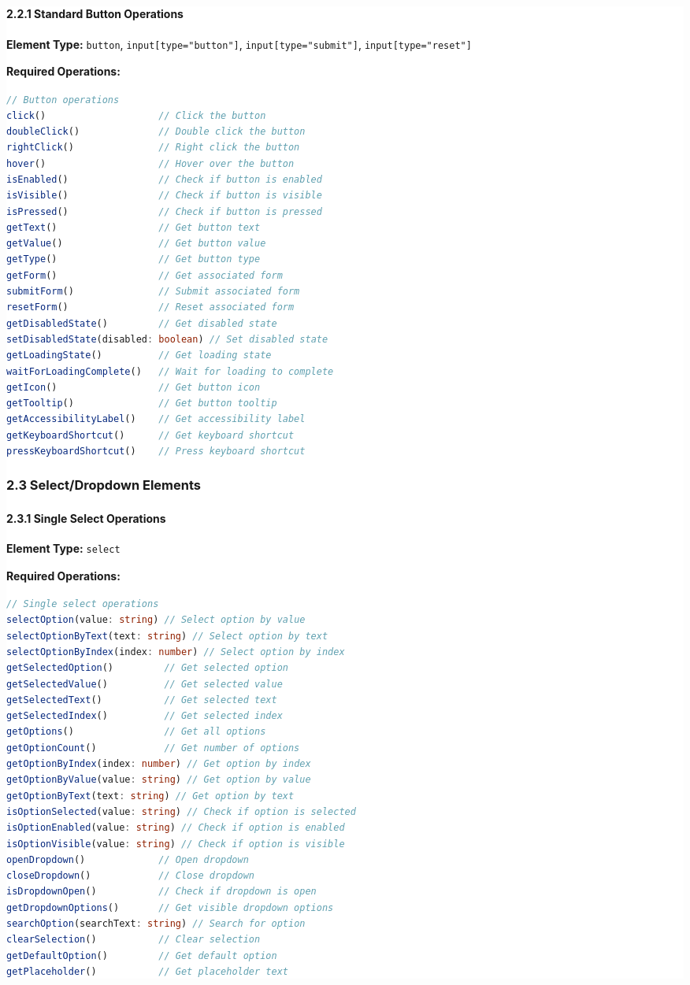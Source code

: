 #### 2.2.1 Standard Button Operations
**Element Type:** `button`, `input[type="button"]`, `input[type="submit"]`, `input[type="reset"]`

**Required Operations:**
```typescript
// Button operations
click()                    // Click the button
doubleClick()              // Double click the button
rightClick()               // Right click the button
hover()                    // Hover over the button
isEnabled()                // Check if button is enabled
isVisible()                // Check if button is visible
isPressed()                // Check if button is pressed
getText()                  // Get button text
getValue()                 // Get button value
getType()                  // Get button type
getForm()                  // Get associated form
submitForm()               // Submit associated form
resetForm()                // Reset associated form
getDisabledState()         // Get disabled state
setDisabledState(disabled: boolean) // Set disabled state
getLoadingState()          // Get loading state
waitForLoadingComplete()   // Wait for loading to complete
getIcon()                  // Get button icon
getTooltip()               // Get button tooltip
getAccessibilityLabel()    // Get accessibility label
getKeyboardShortcut()      // Get keyboard shortcut
pressKeyboardShortcut()    // Press keyboard shortcut
```

### 2.3 Select/Dropdown Elements

#### 2.3.1 Single Select Operations
**Element Type:** `select`

**Required Operations:**
```typescript
// Single select operations
selectOption(value: string) // Select option by value
selectOptionByText(text: string) // Select option by text
selectOptionByIndex(index: number) // Select option by index
getSelectedOption()         // Get selected option
getSelectedValue()          // Get selected value
getSelectedText()           // Get selected text
getSelectedIndex()          // Get selected index
getOptions()                // Get all options
getOptionCount()            // Get number of options
getOptionByIndex(index: number) // Get option by index
getOptionByValue(value: string) // Get option by value
getOptionByText(text: string) // Get option by text
isOptionSelected(value: string) // Check if option is selected
isOptionEnabled(value: string) // Check if option is enabled
isOptionVisible(value: string) // Check if option is visible
openDropdown()             // Open dropdown
closeDropdown()            // Close dropdown
isDropdownOpen()           // Check if dropdown is open
getDropdownOptions()       // Get visible dropdown options
searchOption(searchText: string) // Search for option
clearSelection()           // Clear selection
getDefaultOption()         // Get default option
getPlaceholder()           // Get placeholder text
```

